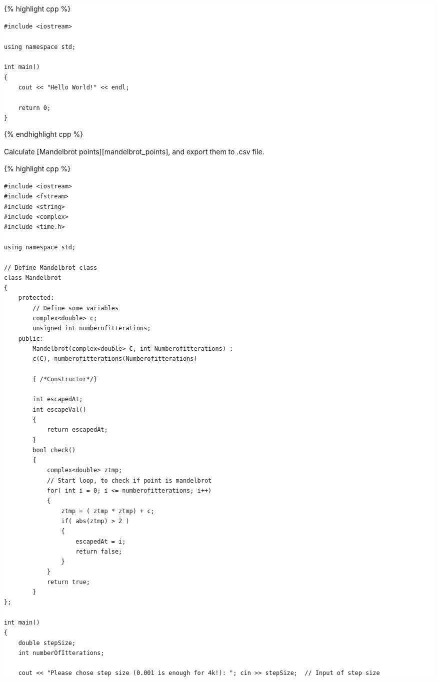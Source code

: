 {% highlight cpp %}

	#include <iostream>

    using namespace std;

    int main()
    {
        cout << "Hello World!" << endl;

        return 0;
    }

{% endhighlight cpp %}

Calculate [Mandelbrot points][mandelbrot_points], and export them to .csv file.

{% highlight cpp %}

    #include <iostream>
    #include <fstream>
    #include <string>
    #include <complex>
    #include <time.h>

    using namespace std;

    // Define Mandelbrot class
    class Mandelbrot
    {
        protected:
            // Define some variables
            complex<double> c;
            unsigned int numberofitterations;
        public:
            Mandelbrot(complex<double> C, int Numberofitterations) :
            c(C), numberofitterations(Numberofitterations)

            { /*Constructor*/}

            int escapedAt;
            int escapeVal()
            {
                return escapedAt;
            }
            bool check()
            {
                complex<double> ztmp;
                // Start loop, to check if point is mandelbrot
                for( int i = 0; i <= numberofitterations; i++)
                {
                    ztmp = ( ztmp * ztmp) + c;
                    if( abs(ztmp) > 2 )
                    {
                        escapedAt = i;
                        return false;
                    }
                }
                return true;
            }
    };

    int main()
    {
        double stepSize;
        int numberOfItterations;

        cout << "Please chose step size (0.001 is enough for 4k!): "; cin >> stepSize;  // Input of step size